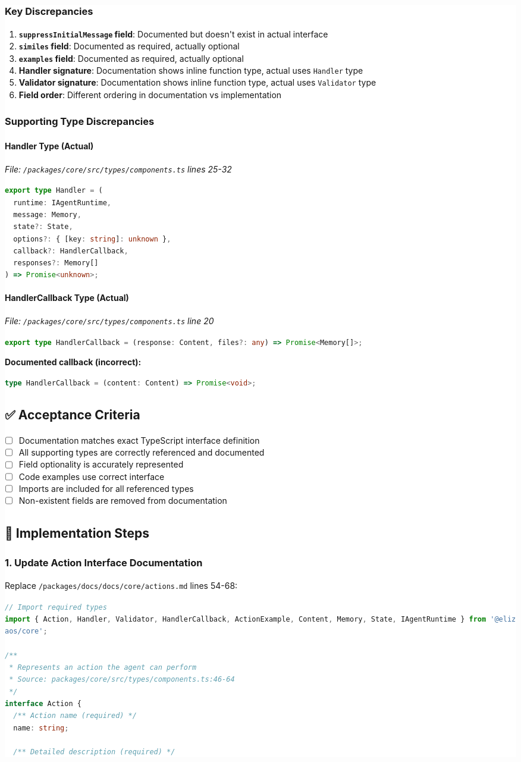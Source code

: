### Key Discrepancies

1. **`suppressInitialMessage` field**: Documented but doesn't exist in actual interface
2. **`similes` field**: Documented as required, actually optional
3. **`examples` field**: Documented as required, actually optional  
4. **Handler signature**: Documentation shows inline function type, actual uses `Handler` type
5. **Validator signature**: Documentation shows inline function type, actual uses `Validator` type
6. **Field order**: Different ordering in documentation vs implementation

### Supporting Type Discrepancies

#### **Handler Type (Actual)**
*File: `/packages/core/src/types/components.ts` lines 25-32*

```typescript
export type Handler = (
  runtime: IAgentRuntime,
  message: Memory,
  state?: State,
  options?: { [key: string]: unknown },
  callback?: HandlerCallback,
  responses?: Memory[]
) => Promise<unknown>;
```

#### **HandlerCallback Type (Actual)**
*File: `/packages/core/src/types/components.ts` line 20*

```typescript
export type HandlerCallback = (response: Content, files?: any) => Promise<Memory[]>;
```

**Documented callback (incorrect):**
```typescript
type HandlerCallback = (content: Content) => Promise<void>;
```

## ✅ Acceptance Criteria

- [ ] Documentation matches exact TypeScript interface definition
- [ ] All supporting types are correctly referenced and documented
- [ ] Field optionality is accurately represented
- [ ] Code examples use correct interface
- [ ] Imports are included for all referenced types
- [ ] Non-existent fields are removed from documentation

## 🔧 Implementation Steps

### 1. Update Action Interface Documentation

Replace `/packages/docs/docs/core/actions.md` lines 54-68:

```typescript
// Import required types
import { Action, Handler, Validator, HandlerCallback, ActionExample, Content, Memory, State, IAgentRuntime } from '@elizaos/core';

/**
 * Represents an action the agent can perform
 * Source: packages/core/src/types/components.ts:46-64
 */
interface Action {
  /** Action name (required) */
  name: string;

  /** Detailed description (required) */
```